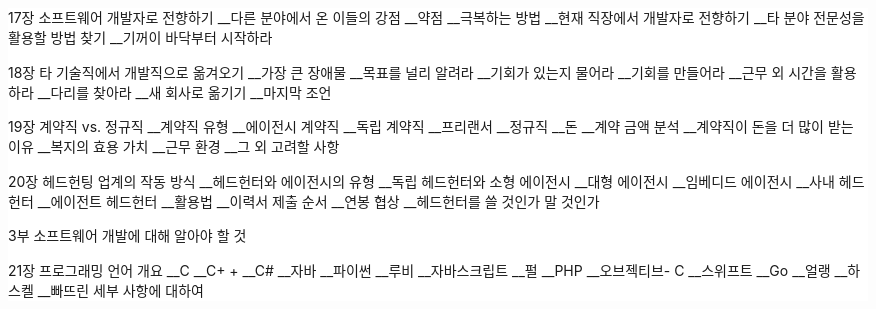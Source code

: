 17장 소프트웨어 개발자로 전향하기 
__다른 분야에서 온 이들의 강점 
__약점 
__극복하는 방법 
__현재 직장에서 개발자로 전향하기
__타 분야 전문성을 활용할 방법 찾기 
__기꺼이 바닥부터 시작하라 

18장 타 기술직에서 개발직으로 옮겨오기 
__가장 큰 장애물 
__목표를 널리 알려라 
__기회가 있는지 물어라 
__기회를 만들어라 
__근무 외 시간을 활용하라 
__다리를 찾아라
__새 회사로 옮기기 
__마지막 조언 

19장 계약직 vs. 정규직 
__계약직 유형
__에이전시 계약직 
__독립 계약직 
__프리랜서
__정규직 
__돈 
__계약 금액 분석 
__계약직이 돈을 더 많이 받는 이유 
__복지의 효용 가치 
__근무 환경 
__그 외 고려할 사항 

20장 헤드헌팅 업계의 작동 방식 
__헤드헌터와 에이전시의 유형 
__독립 헤드헌터와 소형 에이전시 
__대형 에이전시 
__임베디드 에이전시
__사내 헤드헌터 
__에이전트 헤드헌터 
__활용법 
__이력서 제출 순서 
__연봉 협상 
__헤드헌터를 쓸 것인가 말 것인가 

3부 소프트웨어 개발에 대해 알아야 할 것 

21장 프로그래밍 언어 개요 
__C 
__C+ + 
__C#
__자바 
__파이썬 
__루비 
__자바스크립트 
__펄 
__PHP 
__오브젝티브- C 
__스위프트 
__Go 
__얼랭 
__하스켈 
__빠뜨린 세부 사항에 대하여 
